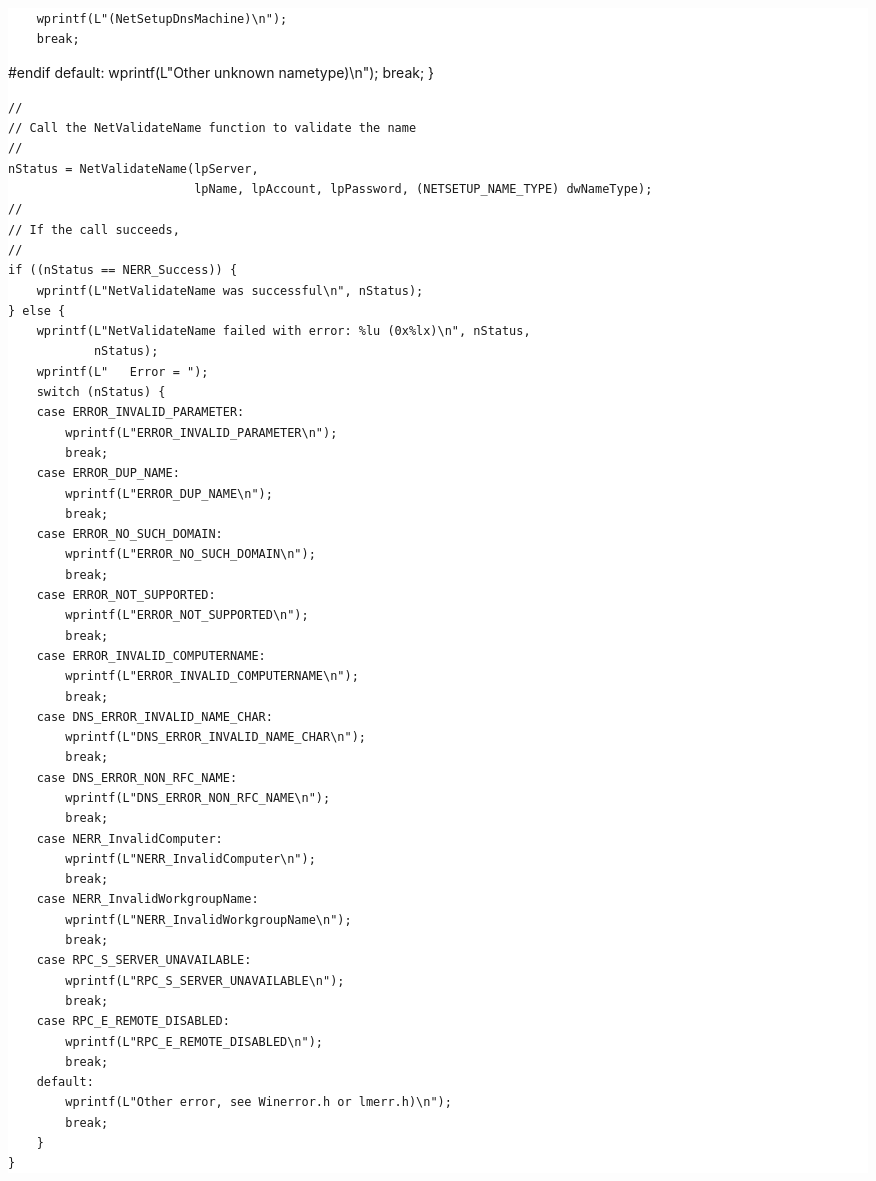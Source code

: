         wprintf(L"(NetSetupDnsMachine)\n");
        break;
#endif
    default:
        wprintf(L"Other unknown nametype)\n");
        break;
    }

    //
    // Call the NetValidateName function to validate the name
    //
    nStatus = NetValidateName(lpServer,
                              lpName, lpAccount, lpPassword, (NETSETUP_NAME_TYPE) dwNameType);
    //
    // If the call succeeds,
    //
    if ((nStatus == NERR_Success)) {
        wprintf(L"NetValidateName was successful\n", nStatus);
    } else {
        wprintf(L"NetValidateName failed with error: %lu (0x%lx)\n", nStatus,
                nStatus);
        wprintf(L"   Error = ");
        switch (nStatus) {
        case ERROR_INVALID_PARAMETER:
            wprintf(L"ERROR_INVALID_PARAMETER\n");
            break;
        case ERROR_DUP_NAME:
            wprintf(L"ERROR_DUP_NAME\n");
            break;
        case ERROR_NO_SUCH_DOMAIN:
            wprintf(L"ERROR_NO_SUCH_DOMAIN\n");
            break;
        case ERROR_NOT_SUPPORTED:
            wprintf(L"ERROR_NOT_SUPPORTED\n");
            break;
        case ERROR_INVALID_COMPUTERNAME:
            wprintf(L"ERROR_INVALID_COMPUTERNAME\n");
            break;
        case DNS_ERROR_INVALID_NAME_CHAR:
            wprintf(L"DNS_ERROR_INVALID_NAME_CHAR\n");
            break;
        case DNS_ERROR_NON_RFC_NAME:
            wprintf(L"DNS_ERROR_NON_RFC_NAME\n");
            break;
        case NERR_InvalidComputer:
            wprintf(L"NERR_InvalidComputer\n");
            break;
        case NERR_InvalidWorkgroupName:
            wprintf(L"NERR_InvalidWorkgroupName\n");
            break;
        case RPC_S_SERVER_UNAVAILABLE:
            wprintf(L"RPC_S_SERVER_UNAVAILABLE\n");
            break;
        case RPC_E_REMOTE_DISABLED:
            wprintf(L"RPC_E_REMOTE_DISABLED\n");
            break;
        default:
            wprintf(L"Other error, see Winerror.h or lmerr.h)\n");
            break;
        }
    }
